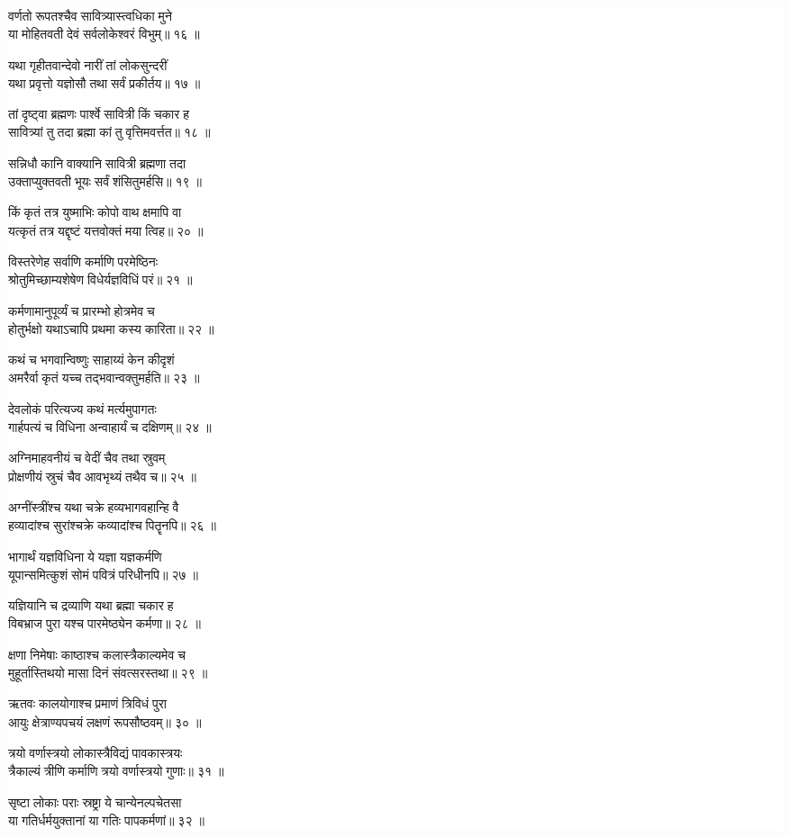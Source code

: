 
वर्णतो रूपतश्चैव सावित्र्यास्त्वधिका मुने  
या मोहितवती देवं सर्वलोकेश्वरं विभुम्॥ १६ ॥


यथा गृहीतवान्देवो नारीं तां लोकसुन्दरीं  
यथा प्रवृत्तो यज्ञोसौ तथा सर्वं प्रकीर्तय॥ १७ ॥


तां दृष्ट्वा ब्रह्मणः पार्श्वे सावित्री किं चकार ह  
सावित्र्यां तु तदा ब्रह्मा कां तु वृत्तिमवर्त्तत॥ १८ ॥


सन्निधौ कानि वाक्यानि सावित्री ब्रह्मणा तदा  
उक्ताप्युक्तवती भूयः सर्वं शंसितुमर्हसि॥ १९ ॥


किं कृतं तत्र युष्माभिः कोपो वाथ क्षमापि वा  
यत्कृतं तत्र यद्दृष्टं यत्तवोक्तं मया त्विह॥ २० ॥


विस्तरेणेह सर्वाणि कर्माणि परमेष्ठिनः  
श्रोतुमिच्छाम्यशेषेण विधेर्यज्ञविधिं परं॥ २१ ॥


कर्मणामानुपूर्व्यं च प्रारम्भो होत्रमेव च  
होतुर्भक्षो यथाऽचापि प्रथमा कस्य कारिता॥ २२ ॥


कथं च भगवान्विष्णुः साहाय्यं केन कीदृशं  
अमरैर्वा कृतं यच्च तद्भवान्वक्तुमर्हति॥ २३ ॥


देवलोकं परित्यज्य कथं मर्त्यमुपागतः  
गार्हपत्यं च विधिना अन्वाहार्यं च दक्षिणम्॥ २४ ॥


अग्निमाहवनीयं च वेदीं चैव तथा स्रुवम्  
प्रोक्षणीयं स्रुचं चैव आवभृथ्यं तथैव च॥ २५ ॥


अग्नींस्त्रींश्च यथा चक्रे हव्यभागवहान्हि वै  
हव्यादांश्च सुरांश्चक्रे कव्यादांश्च पितॄनपि॥ २६ ॥


भागार्थं यज्ञविधिना ये यज्ञा यज्ञकर्मणि  
यूपान्समित्कुशं सोमं पवित्रं परिधीनपि॥ २७ ॥


यज्ञियानि च द्रव्याणि यथा ब्रह्मा चकार ह  
विबभ्राज पुरा यश्च पारमेष्ठ्येन कर्मणा॥ २८ ॥


क्षणा निमेषाः काष्ठाश्च कलास्त्रैकाल्यमेव च  
मुहूर्तास्तिथयो मासा दिनं संवत्सरस्तथा॥ २९ ॥


ऋतवः कालयोगाश्च प्रमाणं त्रिविधं पुरा  
आयुः क्षेत्राण्यपचयं लक्षणं रूपसौष्ठवम्॥ ३० ॥


त्रयो वर्णास्त्रयो लोकास्त्रैविद्यं पावकास्त्रयः  
त्रैकाल्यं त्रीणि कर्माणि त्रयो वर्णास्त्रयो गुणाः॥ ३१ ॥


सृष्टा लोकाः पराः स्रष्ट्रा ये चान्येनल्पचेतसा  
या गतिर्धर्मयुक्तानां या गतिः पापकर्मणां॥ ३२ ॥

